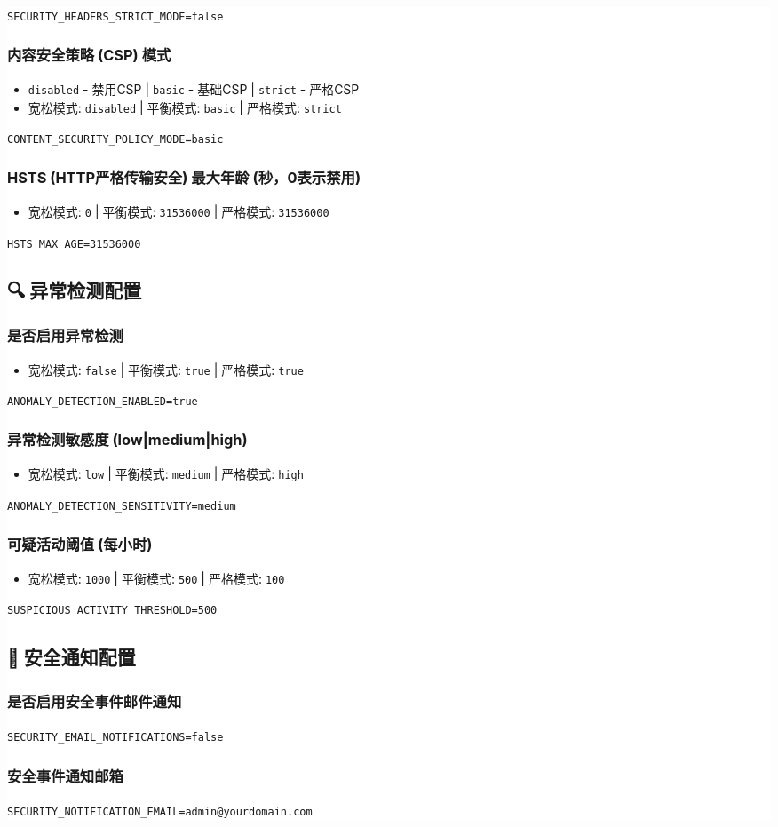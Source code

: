 ```env
SECURITY_HEADERS_STRICT_MODE=false
```

### 内容安全策略 (CSP) 模式
- `disabled` - 禁用CSP | `basic` - 基础CSP | `strict` - 严格CSP
- 宽松模式: `disabled` | 平衡模式: `basic` | 严格模式: `strict`

```env
CONTENT_SECURITY_POLICY_MODE=basic
```

### HSTS (HTTP严格传输安全) 最大年龄 (秒，0表示禁用)
- 宽松模式: `0` | 平衡模式: `31536000` | 严格模式: `31536000`

```env
HSTS_MAX_AGE=31536000
```

## 🔍 异常检测配置

### 是否启用异常检测
- 宽松模式: `false` | 平衡模式: `true` | 严格模式: `true`

```env
ANOMALY_DETECTION_ENABLED=true
```

### 异常检测敏感度 (low|medium|high)
- 宽松模式: `low` | 平衡模式: `medium` | 严格模式: `high`

```env
ANOMALY_DETECTION_SENSITIVITY=medium
```

### 可疑活动阈值 (每小时)
- 宽松模式: `1000` | 平衡模式: `500` | 严格模式: `100`

```env
SUSPICIOUS_ACTIVITY_THRESHOLD=500
```

## 📧 安全通知配置

### 是否启用安全事件邮件通知

```env
SECURITY_EMAIL_NOTIFICATIONS=false
```

### 安全事件通知邮箱

```env
SECURITY_NOTIFICATION_EMAIL=admin@yourdomain.com
```
